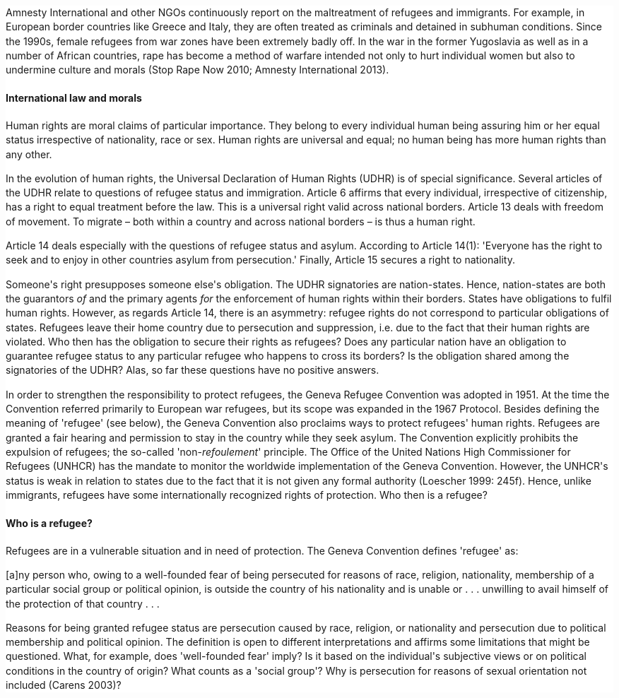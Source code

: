 Amnesty International and other NGOs continuously report on the maltreatment of refugees and immigrants. For example, in European border countries like Greece and Italy, they are often treated as criminals and detained in subhuman conditions. Since the 1990s, female refugees from war zones have been extremely badly off. In the war in the former Yugoslavia as well as in a number of African countries, rape has become a method of warfare intended not only to hurt individual women but also to undermine culture and morals (Stop Rape Now 2010; Amnesty International 2013).

#### **International law and morals**

Human rights are moral claims of particular importance. They belong to every individual human being assuring him or her equal status irrespective of nationality, race or sex. Human rights are universal and equal; no human being has more human rights than any other.

In the evolution of human rights, the Universal Declaration of Human Rights (UDHR) is of special significance. Several articles of the UDHR relate to questions of refugee status and immigration. Article 6 affirms that every individual, irrespective of citizenship, has a right to equal treatment before the law. This is a universal right valid across national borders. Article 13 deals with freedom of movement. To migrate – both within a country and across national borders – is thus a human right.

Article 14 deals especially with the questions of refugee status and asylum. According to Article 14(1): 'Everyone has the right to seek and to enjoy in other countries asylum from persecution.' Finally, Article 15 secures a right to nationality.

Someone's right presupposes someone else's obligation. The UDHR signatories are nation-states. Hence, nation-states are both the guarantors *of* and the primary agents *for* the enforcement of human rights within their borders. States have obligations to fulfil human rights. However, as regards Article 14, there is an asymmetry: refugee rights do not correspond to particular obligations of states. Refugees leave their home country due to persecution and suppression, i.e. due to the fact that their human rights are violated. Who then has the obligation to secure their rights as refugees? Does any particular nation have an obligation to guarantee refugee status to any particular refugee who happens to cross its borders? Is the obligation shared among the signatories of the UDHR? Alas, so far these questions have no positive answers.

In order to strengthen the responsibility to protect refugees, the Geneva Refugee Convention was adopted in 1951. At the time the Convention referred primarily to European war refugees, but its scope was expanded in the 1967 Protocol. Besides defining the meaning of 'refugee' (see below), the Geneva Convention also proclaims ways to protect refugees' human rights. Refugees are granted a fair hearing and permission to stay in the country while they seek asylum. The Convention explicitly prohibits the expulsion of refugees; the so-called 'non-*refoulement*' principle. The Office of the United Nations High Commissioner for Refugees (UNHCR) has the mandate to monitor the worldwide implementation of the Geneva Convention. However, the UNHCR's status is weak in relation to states due to the fact that it is not given any formal authority (Loescher 1999: 245f). Hence, unlike immigrants, refugees have some internationally recognized rights of protection. Who then is a refugee?

#### **Who is a refugee?**

Refugees are in a vulnerable situation and in need of protection. The Geneva Convention defines 'refugee' as:

[a]ny person who, owing to a well-founded fear of being persecuted for reasons of race, religion, nationality, membership of a particular social group or political opinion, is outside the country of his nationality and is unable or . . . unwilling to avail himself of the protection of that country . . .

Reasons for being granted refugee status are persecution caused by race, religion, or nationality and persecution due to political membership and political opinion. The definition is open to different interpretations and affirms some limitations that might be questioned. What, for example, does 'well-founded fear' imply? Is it based on the individual's subjective views or on political conditions in the country of origin? What counts as a 'social group'? Why is persecution for reasons of sexual orientation not included (Carens 2003)?
